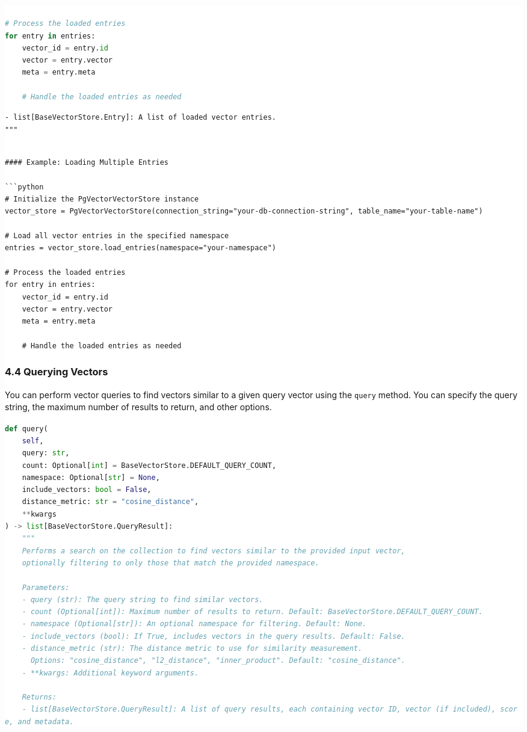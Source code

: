 ```python

# Process the loaded entries
for entry in entries:
    vector_id = entry.id
    vector = entry.vector
    meta = entry.meta

    # Handle the loaded entries as needed
```
    - list[BaseVectorStore.Entry]: A list of loaded vector entries.
    """
```

#### Example: Loading Multiple Entries

```python
# Initialize the PgVectorVectorStore instance
vector_store = PgVectorVectorStore(connection_string="your-db-connection-string", table_name="your-table-name")

# Load all vector entries in the specified namespace
entries = vector_store.load_entries(namespace="your-namespace")

# Process the loaded entries
for entry in entries:
    vector_id = entry.id
    vector = entry.vector
    meta = entry.meta

    # Handle the loaded entries as needed
```

### 4.4 Querying Vectors <a name="querying-vectors"></a>

You can perform vector queries to find vectors similar to a given query vector using the `query` method. You can specify the query string, the maximum number of results to return, and other options.

```python
def query(
    self,
    query: str,
    count: Optional[int] = BaseVectorStore.DEFAULT_QUERY_COUNT,
    namespace: Optional[str] = None,
    include_vectors: bool = False,
    distance_metric: str = "cosine_distance",
    **kwargs
) -> list[BaseVectorStore.QueryResult]:
    """
    Performs a search on the collection to find vectors similar to the provided input vector,
    optionally filtering to only those that match the provided namespace.

    Parameters:
    - query (str): The query string to find similar vectors.
    - count (Optional[int]): Maximum number of results to return. Default: BaseVectorStore.DEFAULT_QUERY_COUNT.
    - namespace (Optional[str]): An optional namespace for filtering. Default: None.
    - include_vectors (bool): If True, includes vectors in the query results. Default: False.
    - distance_metric (str): The distance metric to use for similarity measurement.
      Options: "cosine_distance", "l2_distance", "inner_product". Default: "cosine_distance".
    - **kwargs: Additional keyword arguments.

    Returns:
    - list[BaseVectorStore.QueryResult]: A list of query results, each containing vector ID, vector (if included), score, and metadata.
```